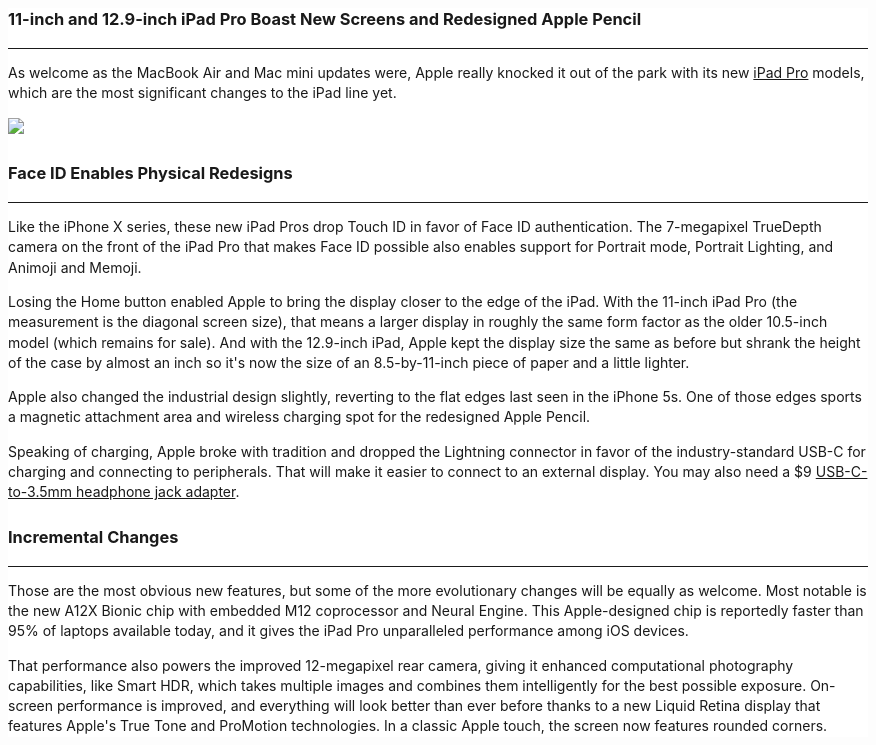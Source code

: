 ### 11-inch and 12.9-inch iPad Pro Boast New Screens and Redesigned Apple Pencil
---

As welcome as the MacBook Air and Mac mini updates were, Apple really
knocked it out of the park with its new [iPad
Pro](https://www.apple.com/ipad-pro/) models, which are the
most significant changes to the iPad line yet.

<img src="{{ site.site_cdn }}/assets/img/blog/2018/applefinally/image6.jpg" class="img-fluid rounded m-2" width="750" />

### Face ID Enables Physical Redesigns
---

Like the iPhone X series, these new iPad Pros drop Touch ID in favor of
Face ID authentication. The 7-megapixel TrueDepth camera on the front of
the iPad Pro that makes Face ID possible also enables support for
Portrait mode, Portrait Lighting, and Animoji and Memoji.

Losing the Home button enabled Apple to bring the display closer to the
edge of the iPad. With the 11-inch iPad Pro (the measurement is the
diagonal screen size), that means a larger display in roughly the same
form factor as the older 10.5-inch model (which remains for sale). And
with the 12.9-inch iPad, Apple kept the display size the same as before
but shrank the height of the case by almost an inch so it's now the size
of an 8.5-by-11-inch piece of paper and a little lighter.

Apple also changed the industrial design slightly, reverting to the flat
edges last seen in the iPhone 5s. One of those edges sports a magnetic
attachment area and wireless charging spot for the redesigned Apple
Pencil.

Speaking of charging, Apple broke with tradition and dropped the
Lightning connector in favor of the industry-standard USB-C for charging
and connecting to peripherals. That will make it easier to connect to an
external display. You may also need a \$9 [USB-C-to-3.5mm headphone
jack
adapter](https://www.apple.com/shop/product/MU7E2AM/A/usb-c-to-35-mm-headphone-jack-adapter).

### Incremental Changes
---

Those are the most obvious new features, but some of the more
evolutionary changes will be equally as welcome. Most notable is the new
A12X Bionic chip with embedded M12 coprocessor and Neural Engine. This
Apple-designed chip is reportedly faster than 95% of laptops available
today, and it gives the iPad Pro unparalleled performance among iOS
devices.

That performance also powers the improved 12-megapixel rear camera,
giving it enhanced computational photography capabilities, like Smart
HDR, which takes multiple images and combines them intelligently for the
best possible exposure. On-screen performance is improved, and
everything will look better than ever before thanks to a new Liquid
Retina display that features Apple's True Tone and ProMotion
technologies. In a classic Apple touch, the screen now features rounded
corners.
